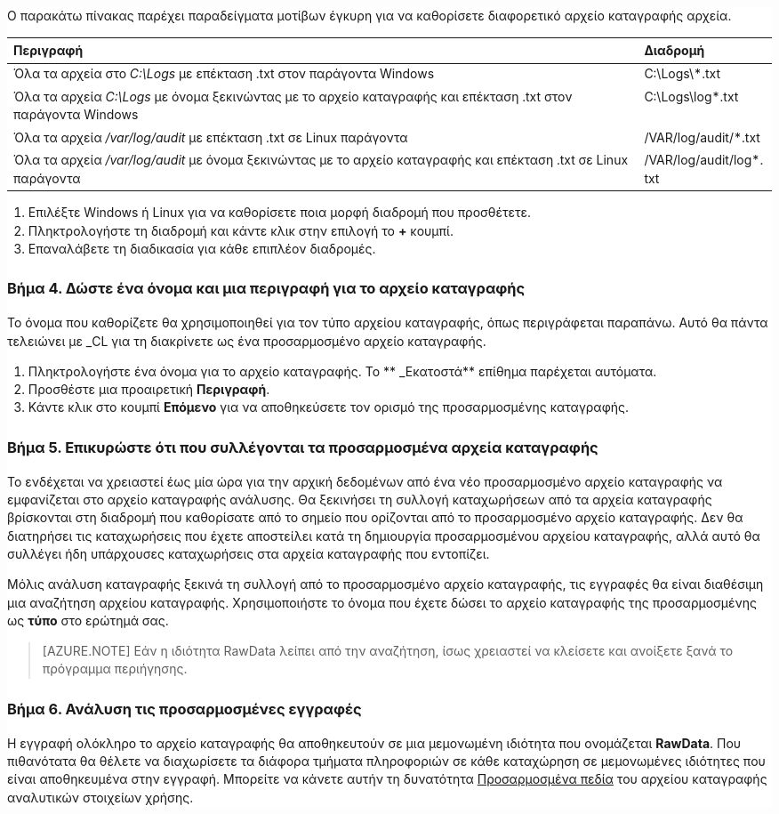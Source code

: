 Ο παρακάτω πίνακας παρέχει παραδείγματα μοτίβων έγκυρη για να καθορίσετε διαφορετικό αρχείο καταγραφής αρχεία. 

| Περιγραφή | Διαδρομή |
|:--|:--|
| Όλα τα αρχεία στο *C:\Logs* με επέκταση .txt στον παράγοντα Windows | C:\Logs\\\*.txt |
| Όλα τα αρχεία *C:\Logs* με όνομα ξεκινώντας με το αρχείο καταγραφής και επέκταση .txt στον παράγοντα Windows | C:\Logs\log\*.txt |
| Όλα τα αρχεία */var/log/audit* με επέκταση .txt σε Linux παράγοντα | /VAR/log/audit/*.txt |
| Όλα τα αρχεία */var/log/audit* με όνομα ξεκινώντας με το αρχείο καταγραφής και επέκταση .txt σε Linux παράγοντα | /VAR/log/audit/log\*.txt |
  

1.  Επιλέξτε Windows ή Linux για να καθορίσετε ποια μορφή διαδρομή που προσθέτετε.
2.  Πληκτρολογήστε τη διαδρομή και κάντε κλικ στην επιλογή το **+** κουμπί.
3.  Επαναλάβετε τη διαδικασία για κάθε επιπλέον διαδρομές.

### <a name="step-4-provide-a-name-and-description-for-the-log"></a>Βήμα 4. Δώστε ένα όνομα και μια περιγραφή για το αρχείο καταγραφής

Το όνομα που καθορίζετε θα χρησιμοποιηθεί για τον τύπο αρχείου καταγραφής, όπως περιγράφεται παραπάνω.  Αυτό θα πάντα τελειώνει με _CL για τη διακρίνετε ως ένα προσαρμοσμένο αρχείο καταγραφής.

1.  Πληκτρολογήστε ένα όνομα για το αρχείο καταγραφής.  Το ** \_Εκατοστά** επίθημα παρέχεται αυτόματα.
2.  Προσθέστε μια προαιρετική **Περιγραφή**.
3.  Κάντε κλικ στο κουμπί **Επόμενο** για να αποθηκεύσετε τον ορισμό της προσαρμοσμένης καταγραφής.

### <a name="step-5-validate-that-the-custom-logs-are-being-collected"></a>Βήμα 5. Επικυρώστε ότι που συλλέγονται τα προσαρμοσμένα αρχεία καταγραφής
Το ενδέχεται να χρειαστεί έως μία ώρα για την αρχική δεδομένων από ένα νέο προσαρμοσμένο αρχείο καταγραφής να εμφανίζεται στο αρχείο καταγραφής ανάλυσης.  Θα ξεκινήσει τη συλλογή καταχωρήσεων από τα αρχεία καταγραφής βρίσκονται στη διαδρομή που καθορίσατε από το σημείο που ορίζονται από το προσαρμοσμένο αρχείο καταγραφής.  Δεν θα διατηρήσει τις καταχωρήσεις που έχετε αποστείλει κατά τη δημιουργία προσαρμοσμένου αρχείου καταγραφής, αλλά αυτό θα συλλέγει ήδη υπάρχουσες καταχωρήσεις στα αρχεία καταγραφής που εντοπίζει.

Μόλις ανάλυση καταγραφής ξεκινά τη συλλογή από το προσαρμοσμένο αρχείο καταγραφής, τις εγγραφές θα είναι διαθέσιμη μια αναζήτηση αρχείου καταγραφής.  Χρησιμοποιήστε το όνομα που έχετε δώσει το αρχείο καταγραφής της προσαρμοσμένης ως **τύπο** στο ερώτημά σας.

>[AZURE.NOTE] Εάν η ιδιότητα RawData λείπει από την αναζήτηση, ίσως χρειαστεί να κλείσετε και ανοίξετε ξανά το πρόγραμμα περιήγησης.

### <a name="step-6-parse-the-custom-log-entries"></a>Βήμα 6. Ανάλυση τις προσαρμοσμένες εγγραφές

Η εγγραφή ολόκληρο το αρχείο καταγραφής θα αποθηκευτούν σε μια μεμονωμένη ιδιότητα που ονομάζεται **RawData**.  Που πιθανότατα θα θέλετε να διαχωρίσετε τα διάφορα τμήματα πληροφοριών σε κάθε καταχώρηση σε μεμονωμένες ιδιότητες που είναι αποθηκευμένα στην εγγραφή.  Μπορείτε να κάνετε αυτήν τη δυνατότητα [Προσαρμοσμένα πεδία](log-analytics-custom-fields.md) του αρχείου καταγραφής αναλυτικών στοιχείων χρήσης.

